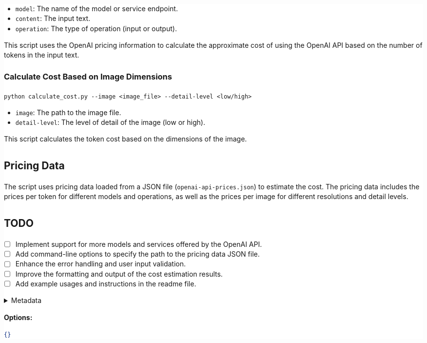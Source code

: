 - `model`: The name of the model or service endpoint.
- `content`: The input text.
- `operation`: The type of operation (input or output).

This script uses the OpenAI pricing information to calculate the approximate cost of using the OpenAI API based on the number of tokens in the input text.

### Calculate Cost Based on Image Dimensions

```
python calculate_cost.py --image <image_file> --detail-level <low/high>
```

- `image`: The path to the image file.
- `detail-level`: The level of detail of the image (low or high).

This script calculates the token cost based on the dimensions of the image.

## Pricing Data

The script uses pricing data loaded from a JSON file (`openai-api-prices.json`) to estimate the cost. The pricing data includes the prices per token for different models and operations, as well as the prices per image for different resolutions and detail levels.

## TODO

- [ ] Implement support for more models and services offered by the OpenAI API.
- [ ] Add command-line options to specify the path to the pricing data JSON file.
- [ ] Enhance the error handling and user input validation.
- [ ] Improve the formatting and output of the cost estimation results.
- [ ] Add example usages and instructions in the readme file.

<details><summary>Metadata</summary></details>

**Options:**
```json
{}
```

